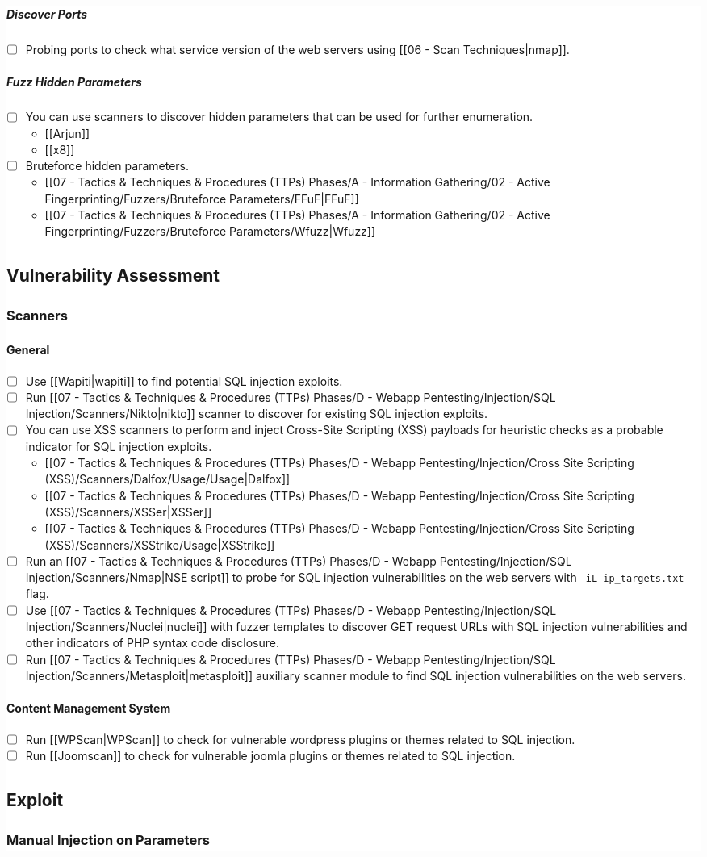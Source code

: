 ##### Discover Ports

- [ ] Probing ports to check what service version of the web servers using [[06 - Scan Techniques|nmap]].

##### Fuzz Hidden Parameters

- [ ] You can use scanners to discover hidden parameters that can be used for further enumeration.
	- [[Arjun]]
	- [[x8]]
- [ ] Bruteforce hidden parameters.
	- [[07 - Tactics & Techniques & Procedures (TTPs) Phases/A - Information Gathering/02 - Active Fingerprinting/Fuzzers/Bruteforce Parameters/FFuF|FFuF]]
	- [[07 - Tactics & Techniques & Procedures (TTPs) Phases/A - Information Gathering/02 - Active Fingerprinting/Fuzzers/Bruteforce Parameters/Wfuzz|Wfuzz]]

## Vulnerability Assessment

### Scanners

#### General

- [ ] Use [[Wapiti|wapiti]] to find potential SQL injection exploits.
- [ ] Run [[07 - Tactics & Techniques & Procedures (TTPs) Phases/D - Webapp Pentesting/Injection/SQL Injection/Scanners/Nikto|nikto]] scanner to discover for existing SQL injection exploits.
- [ ] You can use XSS scanners to perform and inject Cross-Site Scripting (XSS) payloads for heuristic checks as a probable indicator for SQL injection exploits.
	- [[07 - Tactics & Techniques & Procedures (TTPs) Phases/D - Webapp Pentesting/Injection/Cross Site Scripting (XSS)/Scanners/Dalfox/Usage/Usage|Dalfox]]
	- [[07 - Tactics & Techniques & Procedures (TTPs) Phases/D - Webapp Pentesting/Injection/Cross Site Scripting (XSS)/Scanners/XSSer|XSSer]]
	- [[07 - Tactics & Techniques & Procedures (TTPs) Phases/D - Webapp Pentesting/Injection/Cross Site Scripting (XSS)/Scanners/XSStrike/Usage|XSStrike]]
- [ ] Run an [[07 - Tactics & Techniques & Procedures (TTPs) Phases/D - Webapp Pentesting/Injection/SQL Injection/Scanners/Nmap|NSE script]] to probe for SQL injection vulnerabilities on the web servers with `-iL ip_targets.txt` flag.
- [ ] Use [[07 - Tactics & Techniques & Procedures (TTPs) Phases/D - Webapp Pentesting/Injection/SQL Injection/Scanners/Nuclei|nuclei]] with fuzzer templates to discover GET request URLs with SQL injection vulnerabilities and other indicators of PHP syntax code disclosure.
- [ ] Run [[07 - Tactics & Techniques & Procedures (TTPs) Phases/D - Webapp Pentesting/Injection/SQL Injection/Scanners/Metasploit|metasploit]] auxiliary scanner module to find SQL injection vulnerabilities on the web servers.

#### Content Management System

- [ ] Run [[WPScan|WPScan]] to check for vulnerable wordpress plugins or themes related to SQL injection.
- [ ] Run [[Joomscan]] to check for vulnerable joomla plugins or themes related to SQL injection.

## Exploit

### Manual Injection on Parameters
